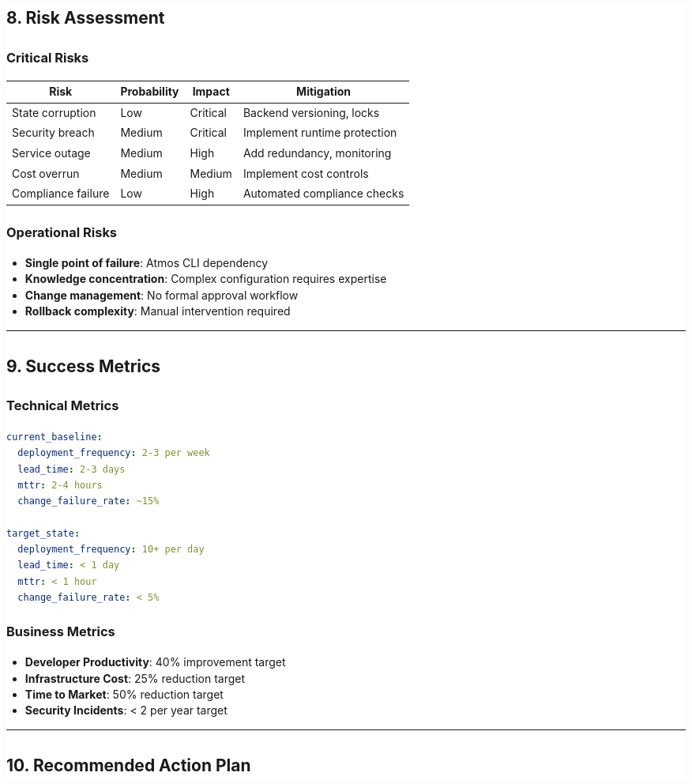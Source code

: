 
## 8. Risk Assessment

### Critical Risks
| Risk | Probability | Impact | Mitigation |
|------|------------|--------|------------|
| State corruption | Low | Critical | Backend versioning, locks |
| Security breach | Medium | Critical | Implement runtime protection |
| Service outage | Medium | High | Add redundancy, monitoring |
| Cost overrun | Medium | Medium | Implement cost controls |
| Compliance failure | Low | High | Automated compliance checks |

### Operational Risks
- **Single point of failure**: Atmos CLI dependency
- **Knowledge concentration**: Complex configuration requires expertise
- **Change management**: No formal approval workflow
- **Rollback complexity**: Manual intervention required

---

## 9. Success Metrics

### Technical Metrics
```yaml
current_baseline:
  deployment_frequency: 2-3 per week
  lead_time: 2-3 days
  mttr: 2-4 hours
  change_failure_rate: ~15%
  
target_state:
  deployment_frequency: 10+ per day
  lead_time: < 1 day
  mttr: < 1 hour
  change_failure_rate: < 5%
```

### Business Metrics
- **Developer Productivity**: 40% improvement target
- **Infrastructure Cost**: 25% reduction target
- **Time to Market**: 50% reduction target
- **Security Incidents**: < 2 per year target

---

## 10. Recommended Action Plan
